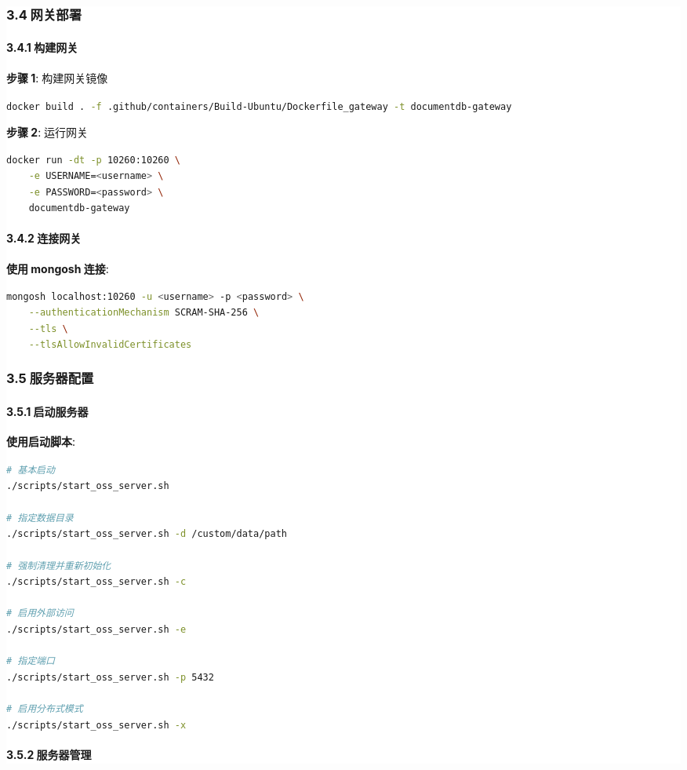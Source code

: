 ### 3.4 网关部署

#### 3.4.1 构建网关

**步骤 1**: 构建网关镜像
```bash
docker build . -f .github/containers/Build-Ubuntu/Dockerfile_gateway -t documentdb-gateway
```

**步骤 2**: 运行网关
```bash
docker run -dt -p 10260:10260 \
    -e USERNAME=<username> \
    -e PASSWORD=<password> \
    documentdb-gateway
```

#### 3.4.2 连接网关

**使用 mongosh 连接**:
```bash
mongosh localhost:10260 -u <username> -p <password> \
    --authenticationMechanism SCRAM-SHA-256 \
    --tls \
    --tlsAllowInvalidCertificates
```

### 3.5 服务器配置

#### 3.5.1 启动服务器

**使用启动脚本**:
```bash
# 基本启动
./scripts/start_oss_server.sh

# 指定数据目录
./scripts/start_oss_server.sh -d /custom/data/path

# 强制清理并重新初始化
./scripts/start_oss_server.sh -c

# 启用外部访问
./scripts/start_oss_server.sh -e

# 指定端口
./scripts/start_oss_server.sh -p 5432

# 启用分布式模式
./scripts/start_oss_server.sh -x
```

#### 3.5.2 服务器管理
